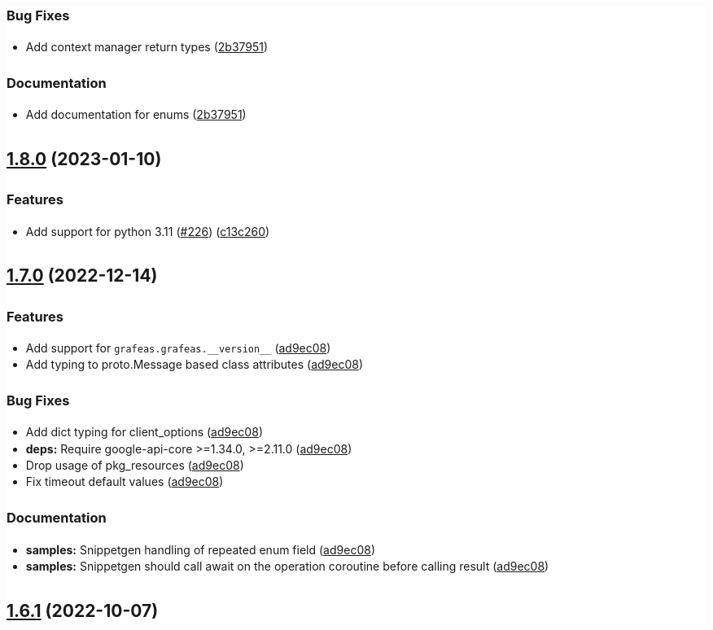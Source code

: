
### Bug Fixes

* Add context manager return types ([2b37951](https://github.com/googleapis/python-grafeas/commit/2b3795107feb1832670f3db11418695258d65c53))


### Documentation

* Add documentation for enums ([2b37951](https://github.com/googleapis/python-grafeas/commit/2b3795107feb1832670f3db11418695258d65c53))

## [1.8.0](https://github.com/googleapis/python-grafeas/compare/v1.7.0...v1.8.0) (2023-01-10)


### Features

* Add support for python 3.11 ([#226](https://github.com/googleapis/python-grafeas/issues/226)) ([c13c260](https://github.com/googleapis/python-grafeas/commit/c13c2602ea0b36084123114845ea03b377a292df))

## [1.7.0](https://github.com/googleapis/python-grafeas/compare/v1.6.1...v1.7.0) (2022-12-14)


### Features

* Add support for `grafeas.grafeas.__version__` ([ad9ec08](https://github.com/googleapis/python-grafeas/commit/ad9ec0886ebf5be225f0ac91fd2bb0c45ab6ad7b))
* Add typing to proto.Message based class attributes ([ad9ec08](https://github.com/googleapis/python-grafeas/commit/ad9ec0886ebf5be225f0ac91fd2bb0c45ab6ad7b))


### Bug Fixes

* Add dict typing for client_options ([ad9ec08](https://github.com/googleapis/python-grafeas/commit/ad9ec0886ebf5be225f0ac91fd2bb0c45ab6ad7b))
* **deps:** Require google-api-core &gt;=1.34.0, >=2.11.0  ([ad9ec08](https://github.com/googleapis/python-grafeas/commit/ad9ec0886ebf5be225f0ac91fd2bb0c45ab6ad7b))
* Drop usage of pkg_resources ([ad9ec08](https://github.com/googleapis/python-grafeas/commit/ad9ec0886ebf5be225f0ac91fd2bb0c45ab6ad7b))
* Fix timeout default values ([ad9ec08](https://github.com/googleapis/python-grafeas/commit/ad9ec0886ebf5be225f0ac91fd2bb0c45ab6ad7b))


### Documentation

* **samples:** Snippetgen handling of repeated enum field ([ad9ec08](https://github.com/googleapis/python-grafeas/commit/ad9ec0886ebf5be225f0ac91fd2bb0c45ab6ad7b))
* **samples:** Snippetgen should call await on the operation coroutine before calling result ([ad9ec08](https://github.com/googleapis/python-grafeas/commit/ad9ec0886ebf5be225f0ac91fd2bb0c45ab6ad7b))

## [1.6.1](https://github.com/googleapis/python-grafeas/compare/v1.6.0...v1.6.1) (2022-10-07)
